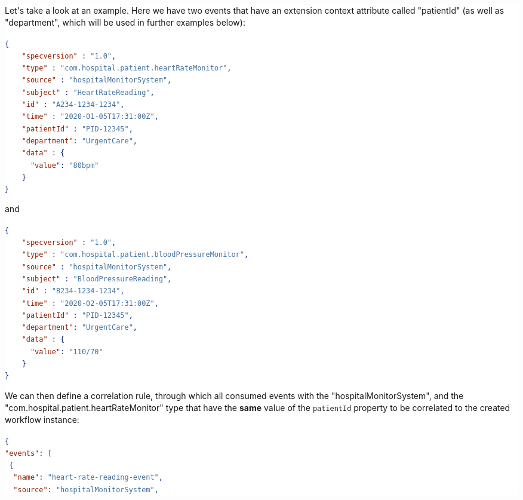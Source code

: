 Let's take a look at an example. Here we have two events that have an extension context attribute called "patientId" (as well as "department", which
will be used in further examples below):

```json
{
    "specversion" : "1.0",
    "type" : "com.hospital.patient.heartRateMonitor",
    "source" : "hospitalMonitorSystem",
    "subject" : "HeartRateReading",
    "id" : "A234-1234-1234",
    "time" : "2020-01-05T17:31:00Z",
    "patientId" : "PID-12345",
    "department": "UrgentCare",
    "data" : {
      "value": "80bpm"
    }
}
```

and

```json
{
    "specversion" : "1.0",
    "type" : "com.hospital.patient.bloodPressureMonitor",
    "source" : "hospitalMonitorSystem",
    "subject" : "BloodPressureReading",
    "id" : "B234-1234-1234",
    "time" : "2020-02-05T17:31:00Z",
    "patientId" : "PID-12345",
    "department": "UrgentCare",
    "data" : {
      "value": "110/70"
    }
}
```

We can then define a correlation rule, through which all consumed events with the "hospitalMonitorSystem", and the "com.hospital.patient.heartRateMonitor"
type that have the **same** value of the `patientId` property to be correlated to the created workflow instance:

```json
{
"events": [
 {
  "name": "heart-rate-reading-event",
  "source": "hospitalMonitorSystem",
